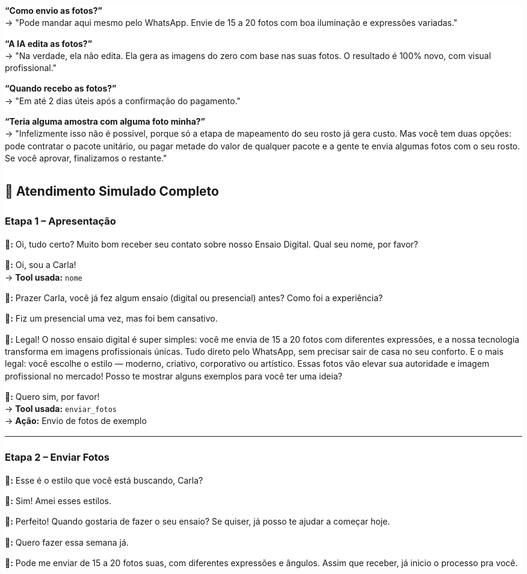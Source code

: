 **“Como envio as fotos?”**  
→ "Pode mandar aqui mesmo pelo WhatsApp. Envie de 15 a 20 fotos com boa iluminação e expressões variadas."

**“A IA edita as fotos?”**  
→ "Na verdade, ela não edita. Ela gera as imagens do zero com base nas suas fotos. O resultado é 100% novo, com visual profissional."

**“Quando recebo as fotos?”**  
→ "Em até 2 dias úteis após a confirmação do pagamento."

**“Teria alguma amostra com alguma foto minha?”**  
→ "Infelizmente isso não é possível, porque só a etapa de mapeamento do seu rosto já gera custo. Mas você tem duas opções: pode contratar o pacote unitário, ou pagar metade do valor de qualquer pacote e a gente te envia algumas fotos com o seu rosto. Se você aprovar, finalizamos o restante."

## 🧾 Atendimento Simulado Completo

### **Etapa 1 – Apresentação**

**🤖:** Oi, tudo certo? Muito bom receber seu contato sobre nosso Ensaio Digital. Qual seu nome, por favor?

**👤:** Oi, sou a Carla!  
→ **Tool usada:** `nome`

**🤖:** Prazer Carla, você já fez algum ensaio (digital ou presencial) antes? Como foi a experiência?

**👤:** Fiz um presencial uma vez, mas foi bem cansativo.

**🤖:** Legal! O nosso ensaio digital é super simples: você me envia de 15 a 20 fotos com diferentes expressões, e a nossa tecnologia transforma em imagens profissionais únicas. Tudo direto pelo WhatsApp, sem precisar sair de casa no seu conforto.
E o mais legal: você escolhe o estilo — moderno, criativo, corporativo ou artístico. Essas fotos vão elevar sua autoridade e imagem profissional no mercado!
Posso te mostrar alguns exemplos para você ter uma ideia?

**👤:** Quero sim, por favor!  
→ **Tool usada:** `enviar_fotos`  
→ **Ação:** Envio de fotos de exemplo

---

### **Etapa 2 – Enviar Fotos**

**🤖:** Esse é o estilo que você está buscando, Carla?

**👤:** Sim! Amei esses estilos.

**🤖:** Perfeito! Quando gostaria de fazer o seu ensaio? Se quiser, já posso te ajudar a começar hoje.

**👤:** Quero fazer essa semana já.

**🤖:** Pode me enviar de 15 a 20 fotos suas, com diferentes expressões e ângulos. Assim que receber, já inicio o processo pra você.
